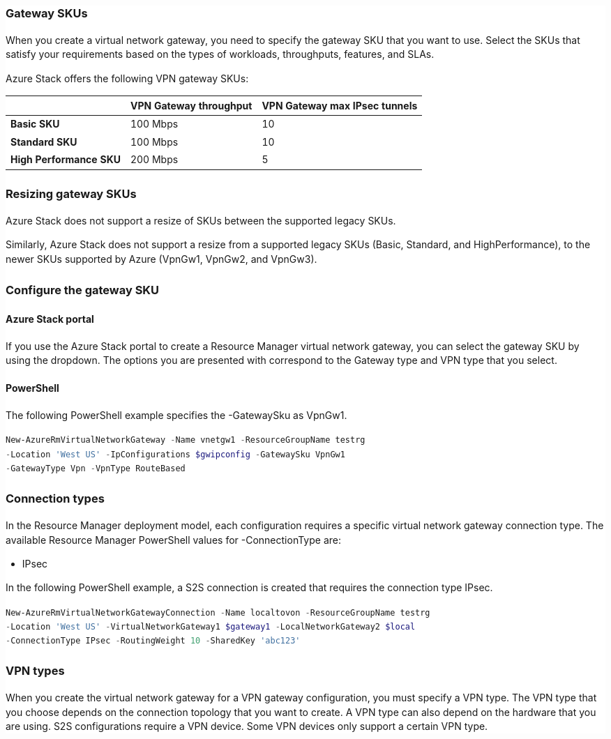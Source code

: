 ### Gateway SKUs
When you create a virtual network gateway, you need to specify the gateway SKU that you want to use. Select the SKUs that satisfy your requirements based on the types of workloads, throughputs, features, and SLAs.

Azure Stack offers the following VPN gateway SKUs:

|	| VPN Gateway throughput |VPN Gateway max IPsec tunnels |
|-------|-------|-------|
|**Basic SKU** 	| 100 Mbps	| 10	|
|**Standard SKU** 		    | 100 Mbps 	| 10	|
|**High Performance SKU** | 200 Mbps	| 5	|

### Resizing gateway SKUs
Azure Stack does not support a resize of SKUs between the supported legacy SKUs.

Similarly, Azure Stack does not support a resize from a supported legacy SKUs (Basic, Standard, and HighPerformance), to the newer SKUs supported by Azure (VpnGw1, VpnGw2, and VpnGw3).

### Configure the gateway SKU
#### Azure Stack portal
If you use the Azure Stack portal to create a Resource Manager virtual network gateway, you can select the gateway SKU by using the dropdown. The options you are presented with correspond to the Gateway type and VPN type that you select.

#### PowerShell
The following PowerShell example specifies the -GatewaySku as VpnGw1.

```PowerShell
New-AzureRmVirtualNetworkGateway -Name vnetgw1 -ResourceGroupName testrg
-Location 'West US' -IpConfigurations $gwipconfig -GatewaySku VpnGw1
-GatewayType Vpn -VpnType RouteBased
```
### Connection types
In the Resource Manager deployment model, each configuration requires a specific virtual network gateway connection type. The available Resource Manager PowerShell values for -ConnectionType are:

- IPsec

In the following PowerShell example, a S2S connection is created that requires the connection type IPsec.  

```PowerShell
New-AzureRmVirtualNetworkGatewayConnection -Name localtovon -ResourceGroupName testrg
-Location 'West US' -VirtualNetworkGateway1 $gateway1 -LocalNetworkGateway2 $local
-ConnectionType IPsec -RoutingWeight 10 -SharedKey 'abc123'
```

### VPN types
When you create the virtual network gateway for a VPN gateway configuration, you must specify a VPN type. The VPN type that you choose depends on the connection topology that you want to create.  A VPN type can also depend on the hardware that you are using. S2S configurations require a VPN device. Some VPN devices only support a certain VPN type.
